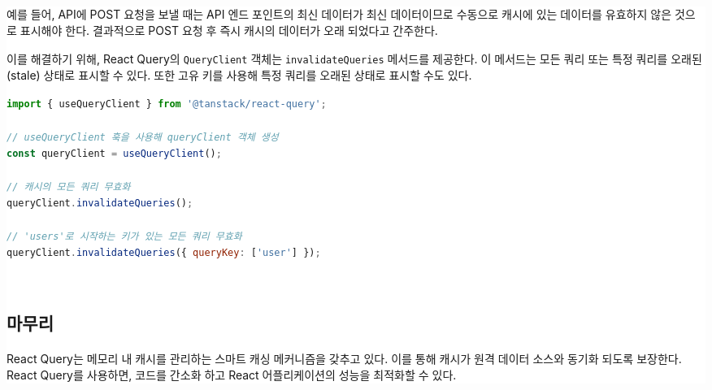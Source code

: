 예를 들어, API에 POST 요청을 보낼 때는 API 엔드 포인트의 최신 데이터가 최신 데이터이므로 수동으로 캐시에 있는 데이터를 유효하지 않은 것으로 표시해야 한다. 결과적으로 POST 요청 후 즉시 캐시의 데이터가 오래 되었다고 간주한다.

이를 해결하기 위해, React Query의 `QueryClient` 객체는 `invalidateQueries` 메서드를 제공한다. 이 메서드는 모든 쿼리 또는 특정 쿼리를 오래된 (stale) 상태로 표시할 수 있다. 또한 고유 키를 사용해 특정 쿼리를 오래된 상태로 표시할 수도 있다.

```js
import { useQueryClient } from '@tanstack/react-query';

// useQueryClient 훅을 사용해 queryClient 객체 생성
const queryClient = useQueryClient();

// 캐시의 모든 쿼리 무효화
queryClient.invalidateQueries();

// 'users'로 시작하는 키가 있는 모든 쿼리 무효화
queryClient.invalidateQueries({ queryKey: ['user'] });
```

<br />

## 마무리

React Query는 메모리 내 캐시를 관리하는 스마트 캐싱 메커니즘을 갖추고 있다. 이를 통해 캐시가 원격 데이터 소스와 동기화 되도록 보장한다. React Query를 사용하면, 코드를 간소화 하고 React 어플리케이션의 성능을 최적화할 수 있다.
